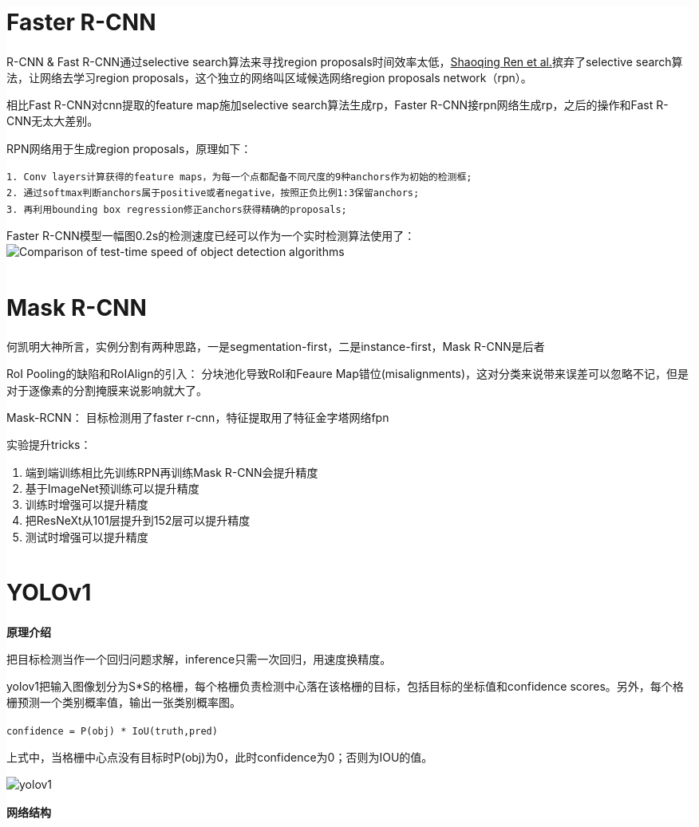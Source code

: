 
# Faster R-CNN

R-CNN & Fast R-CNN通过selective search算法来寻找region proposals时间效率太低，[Shaoqing Ren et al.](https://arxiv.org/pdf/1506.01497.pdf)摈弃了selective search算法，让网络去学习region proposals，这个独立的网络叫区域候选网络region proposals network（rpn）。

相比Fast R-CNN对cnn提取的feature map施加selective search算法生成rp，Faster R-CNN接rpn网络生成rp，之后的操作和Fast R-CNN无太大差别。

RPN网络用于生成region proposals，原理如下：
```
1. Conv layers计算获得的feature maps，为每一个点都配备不同尺度的9种anchors作为初始的检测框;
2. 通过softmax判断anchors属于positive或者negative，按照正负比例1:3保留anchors;
3. 再利用bounding box regression修正anchors获得精确的proposals;
```

Faster R-CNN模型一幅图0.2s的检测速度已经可以作为一个实时检测算法使用了：
![Comparison of test-time speed of object detection algorithms](https://miro.medium.com/max/700/1*4gGddZpKeNIPBoVxYECd5w.png)

# Mask R-CNN

何凯明大神所言，实例分割有两种思路，一是segmentation-first，二是instance-first，Mask R-CNN是后者

RoI Pooling的缺陷和RoIAlign的引入：
分块池化导致RoI和Feaure Map错位(misalignments)，这对分类来说带来误差可以忽略不记，但是对于逐像素的分割掩膜来说影响就大了。

Mask-RCNN：
目标检测用了faster r-cnn，特征提取用了特征金字塔网络fpn

实验提升tricks：
1. 端到端训练相比先训练RPN再训练Mask R-CNN会提升精度
2. 基于ImageNet预训练可以提升精度
3. 训练时增强可以提升精度
4. 把ResNeXt从101层提升到152层可以提升精度
5. 测试时增强可以提升精度


# YOLOv1

**原理介绍**

把目标检测当作一个回归问题求解，inference只需一次回归，用速度换精度。  

yolov1把输入图像划分为S*S的格栅，每个格栅负责检测中心落在该格栅的目标，包括目标的坐标值和confidence scores。另外，每个格栅预测一个类别概率值，输出一张类别概率图。
```
confidence = P(obj) * IoU(truth,pred)
```

上式中，当格栅中心点没有目标时P(obj)为0，此时confidence为0；否则为IOU的值。

![yolov1](https://miro.medium.com/max/700/1*JniWRt-ceWLNlkOULjhdpg.png)

**网络结构**
